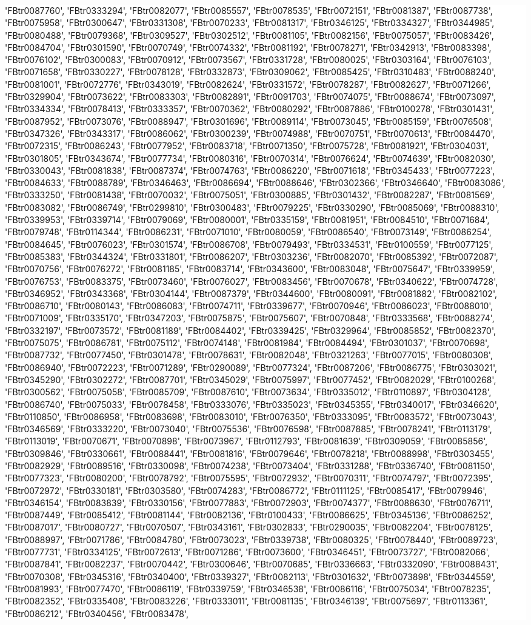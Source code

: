 'FBtr0087760', 'FBtr0333294', 'FBtr0082077', 'FBtr0085557', 'FBtr0078535', 'FBtr0072151', 'FBtr0081387', 'FBtr0087738', 'FBtr0075958', 'FBtr0300647', 'FBtr0331308', 'FBtr0070233', 'FBtr0081317', 'FBtr0346125', 'FBtr0334327', 'FBtr0344985', 'FBtr0080488', 'FBtr0079368', 'FBtr0309527', 'FBtr0302512', 'FBtr0081105', 'FBtr0082156', 'FBtr0075057', 'FBtr0083426', 'FBtr0084704', 'FBtr0301590', 'FBtr0070749', 'FBtr0074332', 'FBtr0081192', 'FBtr0078271', 'FBtr0342913', 'FBtr0083398', 'FBtr0076102', 'FBtr0300083', 'FBtr0070912', 'FBtr0073567', 'FBtr0331728', 'FBtr0080025', 'FBtr0303164', 'FBtr0076103', 'FBtr0071658', 'FBtr0330227', 'FBtr0078128', 'FBtr0332873', 'FBtr0309062', 'FBtr0085425', 'FBtr0310483', 'FBtr0088240', 'FBtr0081001', 'FBtr0072776', 'FBtr0343019', 'FBtr0082624', 'FBtr0331572', 'FBtr0078287', 'FBtr0082627', 'FBtr0071266', 'FBtr0329904', 'FBtr0073622', 'FBtr0083303', 'FBtr0082891', 'FBtr0091703', 'FBtr0074075', 'FBtr0088674', 'FBtr0073097', 'FBtr0334334', 'FBtr0078413', 'FBtr0333357', 'FBtr0070362', 'FBtr0080292', 'FBtr0087886', 'FBtr0100278', 'FBtr0301431', 'FBtr0087952', 'FBtr0073076', 'FBtr0088947', 'FBtr0301696', 'FBtr0089114', 'FBtr0073045', 'FBtr0085159', 'FBtr0076508', 'FBtr0347326', 'FBtr0343317', 'FBtr0086062', 'FBtr0300239', 'FBtr0074988', 'FBtr0070751', 'FBtr0070613', 'FBtr0084470', 'FBtr0072315', 'FBtr0086243', 'FBtr0077952', 'FBtr0083718', 'FBtr0071350', 'FBtr0075728', 'FBtr0081921', 'FBtr0304031', 'FBtr0301805', 'FBtr0343674', 'FBtr0077734', 'FBtr0080316', 'FBtr0070314', 'FBtr0076624', 'FBtr0074639', 'FBtr0082030', 'FBtr0330043', 'FBtr0081838', 'FBtr0087374', 'FBtr0074763', 'FBtr0086220', 'FBtr0071618', 'FBtr0345433', 'FBtr0077223', 'FBtr0084633', 'FBtr0088789', 'FBtr0346463', 'FBtr0086694', 'FBtr0088646', 'FBtr0302366', 'FBtr0346640', 'FBtr0083086', 'FBtr0333250', 'FBtr0081438', 'FBtr0070032', 'FBtr0075051', 'FBtr0300885', 'FBtr0301432', 'FBtr0082287', 'FBtr0081569', 'FBtr0083082', 'FBtr0086749', 'FBtr0299810', 'FBtr0300483', 'FBtr0079225', 'FBtr0330290', 'FBtr0085069', 'FBtr0088310', 'FBtr0339953', 'FBtr0339714', 'FBtr0079069', 'FBtr0080001', 'FBtr0335159', 'FBtr0081951', 'FBtr0084510', 'FBtr0071684', 'FBtr0079748', 'FBtr0114344', 'FBtr0086231', 'FBtr0071010', 'FBtr0080059', 'FBtr0086540', 'FBtr0073149', 'FBtr0086254', 'FBtr0084645', 'FBtr0076023', 'FBtr0301574', 'FBtr0086708', 'FBtr0079493', 'FBtr0334531', 'FBtr0100559', 'FBtr0077125', 'FBtr0085383', 'FBtr0344324', 'FBtr0331801', 'FBtr0086207', 'FBtr0303236', 'FBtr0082070', 'FBtr0085392', 'FBtr0072087', 'FBtr0070756', 'FBtr0076272', 'FBtr0081185', 'FBtr0083714', 'FBtr0343600', 'FBtr0083048', 'FBtr0075647', 'FBtr0339959', 'FBtr0076753', 'FBtr0083375', 'FBtr0073460', 'FBtr0076027', 'FBtr0083456', 'FBtr0070678', 'FBtr0340622', 'FBtr0074728', 'FBtr0346952', 'FBtr0343368', 'FBtr0304144', 'FBtr0087379', 'FBtr0344600', 'FBtr0080091', 'FBtr0081882', 'FBtr0082102', 'FBtr0086710', 'FBtr0080143', 'FBtr0086083', 'FBtr0074711', 'FBtr0339677', 'FBtr0070946', 'FBtr0086023', 'FBtr0088010', 'FBtr0071009', 'FBtr0335170', 'FBtr0347203', 'FBtr0075875', 'FBtr0075607', 'FBtr0070848', 'FBtr0333568', 'FBtr0088274', 'FBtr0332197', 'FBtr0073572', 'FBtr0081189', 'FBtr0084402', 'FBtr0339425', 'FBtr0329964', 'FBtr0085852', 'FBtr0082370', 'FBtr0075075', 'FBtr0086781', 'FBtr0075112', 'FBtr0074148', 'FBtr0081984', 'FBtr0084494', 'FBtr0301037', 'FBtr0070698', 'FBtr0087732', 'FBtr0077450', 'FBtr0301478', 'FBtr0078631', 'FBtr0082048', 'FBtr0321263', 'FBtr0077015', 'FBtr0080308', 'FBtr0086940', 'FBtr0072223', 'FBtr0071289', 'FBtr0290089', 'FBtr0077324', 'FBtr0087206', 'FBtr0086775', 'FBtr0303021', 'FBtr0345290', 'FBtr0302272', 'FBtr0087701', 'FBtr0345029', 'FBtr0075997', 'FBtr0077452', 'FBtr0082029', 'FBtr0100268', 'FBtr0300562', 'FBtr0075058', 'FBtr0085709', 'FBtr0087610', 'FBtr0073634', 'FBtr0335012', 'FBtr0110897', 'FBtr0304128', 'FBtr0086740', 'FBtr0075033', 'FBtr0078458', 'FBtr0333076', 'FBtr0335023', 'FBtr0345355', 'FBtr0340017', 'FBtr0346620', 'FBtr0110850', 'FBtr0086958', 'FBtr0083698', 'FBtr0083010', 'FBtr0076350', 'FBtr0333095', 'FBtr0083572', 'FBtr0073043', 'FBtr0346569', 'FBtr0333220', 'FBtr0073040', 'FBtr0075536', 'FBtr0076598', 'FBtr0087885', 'FBtr0078241', 'FBtr0113179', 'FBtr0113019', 'FBtr0070671', 'FBtr0070898', 'FBtr0073967', 'FBtr0112793', 'FBtr0081639', 'FBtr0309059', 'FBtr0085856', 'FBtr0309846', 'FBtr0330661', 'FBtr0088441', 'FBtr0081816', 'FBtr0079646', 'FBtr0078218', 'FBtr0088998', 'FBtr0303455', 'FBtr0082929', 'FBtr0089516', 'FBtr0330098', 'FBtr0074238', 'FBtr0073404', 'FBtr0331288', 'FBtr0336740', 'FBtr0081150', 'FBtr0077323', 'FBtr0080200', 'FBtr0078792', 'FBtr0075595', 'FBtr0072932', 'FBtr0070311', 'FBtr0074797', 'FBtr0072395', 'FBtr0072972', 'FBtr0330181', 'FBtr0303580', 'FBtr0074283', 'FBtr0086772', 'FBtr0111125', 'FBtr0085417', 'FBtr0079946', 'FBtr0346154', 'FBtr0083839', 'FBtr0330156', 'FBtr0077883', 'FBtr0072903', 'FBtr0074377', 'FBtr0088630', 'FBtr0076711', 'FBtr0087449', 'FBtr0085412', 'FBtr0081144', 'FBtr0082136', 'FBtr0100433', 'FBtr0086625', 'FBtr0345136', 'FBtr0086252', 'FBtr0087017', 'FBtr0080727', 'FBtr0070507', 'FBtr0343161', 'FBtr0302833', 'FBtr0290035', 'FBtr0082204', 'FBtr0078125', 'FBtr0088997', 'FBtr0071786', 'FBtr0084780', 'FBtr0073023', 'FBtr0339738', 'FBtr0080325', 'FBtr0078440', 'FBtr0089723', 'FBtr0077731', 'FBtr0334125', 'FBtr0072613', 'FBtr0071286', 'FBtr0073600', 'FBtr0346451', 'FBtr0073727', 'FBtr0082066', 'FBtr0087841', 'FBtr0082237', 'FBtr0070442', 'FBtr0300646', 'FBtr0070685', 'FBtr0336663', 'FBtr0332090', 'FBtr0088431', 'FBtr0070308', 'FBtr0345316', 'FBtr0340400', 'FBtr0339327', 'FBtr0082113', 'FBtr0301632', 'FBtr0073898', 'FBtr0344559', 'FBtr0081993', 'FBtr0077470', 'FBtr0086119', 'FBtr0339759', 'FBtr0346538', 'FBtr0086116', 'FBtr0075034', 'FBtr0078235', 'FBtr0082352', 'FBtr0335408', 'FBtr0083226', 'FBtr0333011', 'FBtr0081135', 'FBtr0346139', 'FBtr0075697', 'FBtr0113361', 'FBtr0086212', 'FBtr0340456', 'FBtr0083478',